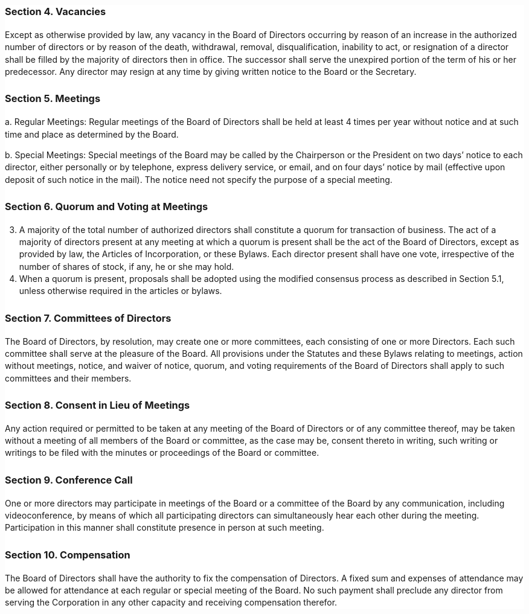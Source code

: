 ### Section 4. Vacancies
Except as otherwise provided by law, any vacancy in the Board of Directors occurring by reason of an increase in the authorized number of directors or by reason of the death, withdrawal, removal, disqualification, inability to act, or resignation of a director shall be filled by the majority of directors then in office. The successor shall serve the unexpired portion of the term of his or her predecessor. Any director may resign at any time by giving written notice to the Board or the Secretary.

### Section 5. Meetings

a.	Regular Meetings: Regular meetings of the Board of Directors shall be held at least 4 times per year without notice and at such time and place as determined by the Board.

b.	Special Meetings: Special meetings of the Board may be called by the Chairperson or the President on two days’ notice to each director, either personally or by telephone, express delivery service, or email, and on four days’ notice by mail (effective upon deposit of such notice in the mail). The notice need not specify the purpose of a special meeting.

### Section 6. Quorum and Voting at Meetings
3. A majority of the total number of authorized directors shall constitute a quorum for transaction of business.  The act of a majority of directors present at any meeting at which a quorum is present shall be the act of the Board of Directors, except as provided by law, the Articles of Incorporation, or these Bylaws. Each director present shall have one vote, irrespective of the number of shares of stock, if any, he or she may hold.
2.	When a quorum is present, proposals shall be adopted using the modified consensus process as described in Section 5.1, unless otherwise required in the articles or bylaws.

### Section 7. Committees of Directors
The Board of Directors, by resolution, may create one or more committees, each consisting of one or more Directors. Each such committee shall serve at the pleasure of the Board. All provisions under the Statutes and these Bylaws relating to meetings, action without meetings, notice, and waiver of notice, quorum, and voting requirements of the Board of Directors shall apply to such committees and their members.

### Section 8. Consent in Lieu of Meetings
Any action required or permitted to be taken at any meeting of the Board of Directors or of any committee thereof, may be taken without a meeting of all members of the Board or committee, as the case may be, consent thereto in writing, such writing or writings to be filed with the minutes or proceedings of the Board or committee.

### Section 9. Conference Call
One or more directors may participate in meetings of the Board or a committee of the Board by any communication, including videoconference, by means of which all participating directors can simultaneously hear each other during the meeting. Participation in this manner shall constitute presence in person at such meeting.

### Section 10. Compensation
The Board of Directors shall have the authority to fix the compensation of Directors. A fixed sum and expenses of attendance may be allowed for attendance at each regular or special meeting of the Board. No such payment shall preclude any director from serving the Corporation in any other capacity and receiving compensation therefor.
